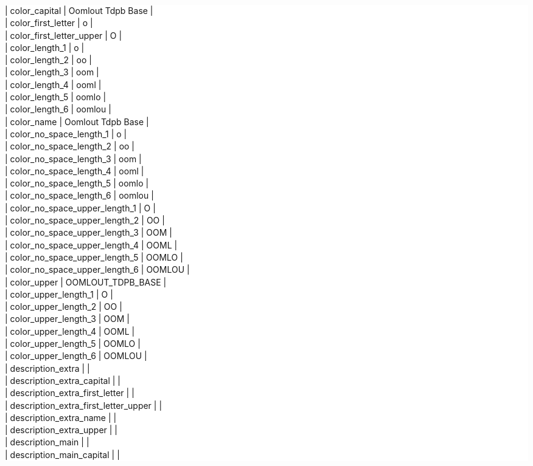 | color_capital | Oomlout Tdpb Base |  
| color_first_letter | o |  
| color_first_letter_upper | O |  
| color_length_1 | o |  
| color_length_2 | oo |  
| color_length_3 | oom |  
| color_length_4 | ooml |  
| color_length_5 | oomlo |  
| color_length_6 | oomlou |  
| color_name | Oomlout Tdpb Base |  
| color_no_space_length_1 | o |  
| color_no_space_length_2 | oo |  
| color_no_space_length_3 | oom |  
| color_no_space_length_4 | ooml |  
| color_no_space_length_5 | oomlo |  
| color_no_space_length_6 | oomlou |  
| color_no_space_upper_length_1 | O |  
| color_no_space_upper_length_2 | OO |  
| color_no_space_upper_length_3 | OOM |  
| color_no_space_upper_length_4 | OOML |  
| color_no_space_upper_length_5 | OOMLO |  
| color_no_space_upper_length_6 | OOMLOU |  
| color_upper | OOMLOUT_TDPB_BASE |  
| color_upper_length_1 | O |  
| color_upper_length_2 | OO |  
| color_upper_length_3 | OOM |  
| color_upper_length_4 | OOML |  
| color_upper_length_5 | OOMLO |  
| color_upper_length_6 | OOMLOU |  
| description_extra |  |  
| description_extra_capital |  |  
| description_extra_first_letter |  |  
| description_extra_first_letter_upper |  |  
| description_extra_name |  |  
| description_extra_upper |  |  
| description_main |  |  
| description_main_capital |  |  